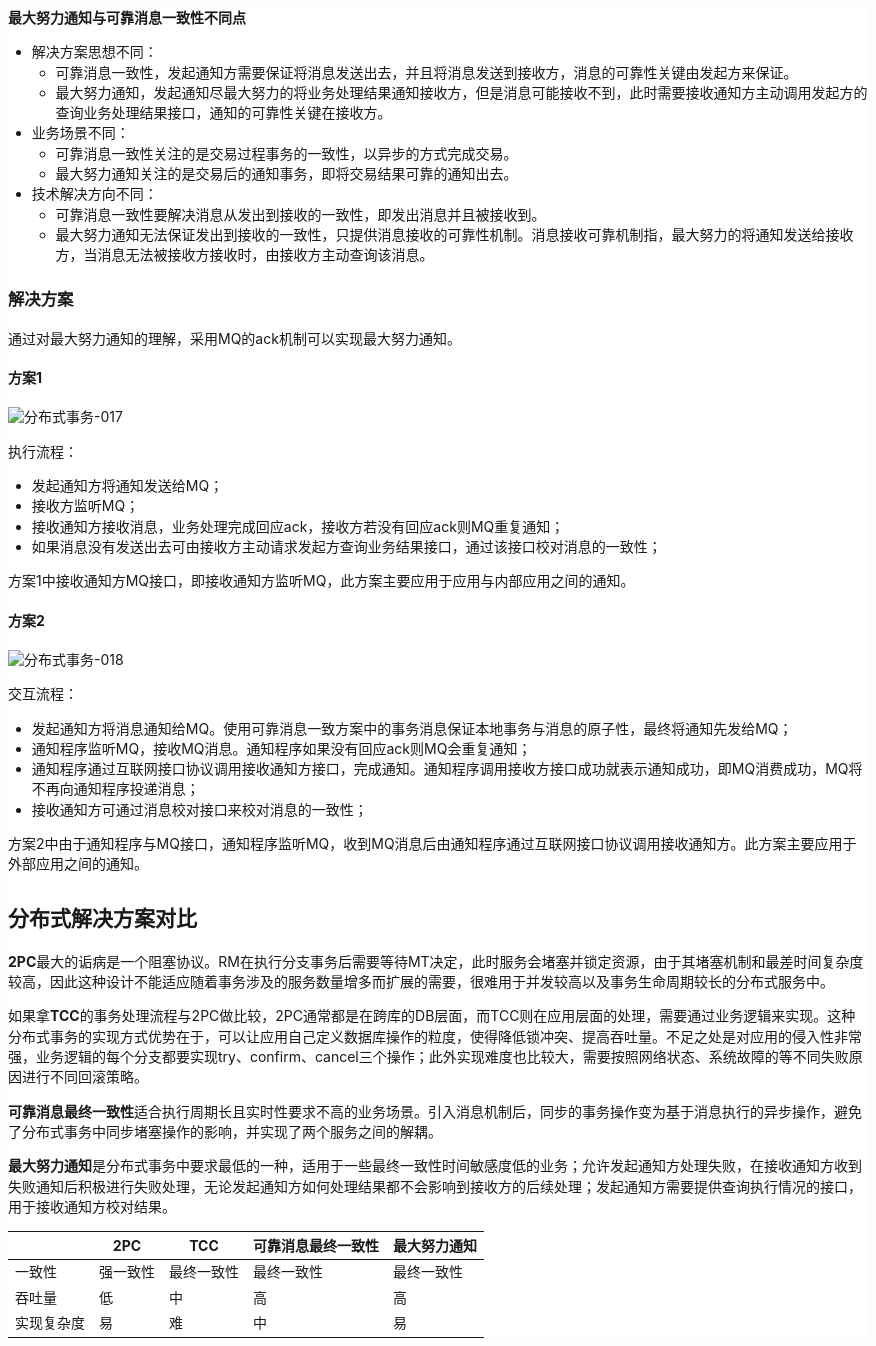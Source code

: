 **最大努力通知与可靠消息一致性不同点**
- 解决方案思想不同：
    - 可靠消息一致性，发起通知方需要保证将消息发送出去，并且将消息发送到接收方，消息的可靠性关键由发起方来保证。
    - 最大努力通知，发起通知尽最大努力的将业务处理结果通知接收方，但是消息可能接收不到，此时需要接收通知方主动调用发起方的查询业务处理结果接口，通知的可靠性关键在接收方。
- 业务场景不同：
    - 可靠消息一致性关注的是交易过程事务的一致性，以异步的方式完成交易。
    - 最大努力通知关注的是交易后的通知事务，即将交易结果可靠的通知出去。
- 技术解决方向不同：
    - 可靠消息一致性要解决消息从发出到接收的一致性，即发出消息并且被接收到。
    - 最大努力通知无法保证发出到接收的一致性，只提供消息接收的可靠性机制。消息接收可靠机制指，最大努力的将通知发送给接收方，当消息无法被接收方接收时，由接收方主动查询该消息。

### 解决方案
通过对最大努力通知的理解，采用MQ的ack机制可以实现最大努力通知。

#### 方案1
![分布式事务-017](/iblog/posts/annex/images/essays/分布式事务-017.png)

执行流程：
- 发起通知方将通知发送给MQ；
- 接收方监听MQ；
- 接收通知方接收消息，业务处理完成回应ack，接收方若没有回应ack则MQ重复通知；
- 如果消息没有发送出去可由接收方主动请求发起方查询业务结果接口，通过该接口校对消息的一致性；

方案1中接收通知方MQ接口，即接收通知方监听MQ，此方案主要应用于应用与内部应用之间的通知。

#### 方案2
![分布式事务-018](/iblog/posts/annex/images/essays/分布式事务-018.png)

交互流程：
- 发起通知方将消息通知给MQ。使用可靠消息一致方案中的事务消息保证本地事务与消息的原子性，最终将通知先发给MQ；
- 通知程序监听MQ，接收MQ消息。通知程序如果没有回应ack则MQ会重复通知；
- 通知程序通过互联网接口协议调用接收通知方接口，完成通知。通知程序调用接收方接口成功就表示通知成功，即MQ消费成功，MQ将不再向通知程序投递消息；
- 接收通知方可通过消息校对接口来校对消息的一致性；

方案2中由于通知程序与MQ接口，通知程序监听MQ，收到MQ消息后由通知程序通过互联网接口协议调用接收通知方。此方案主要应用于外部应用之间的通知。


## 分布式解决方案对比
**2PC**最大的诟病是一个阻塞协议。RM在执行分支事务后需要等待MT决定，此时服务会堵塞并锁定资源，由于其堵塞机制和最差时间复杂度较高，因此这种设计不能适应随着事务涉及的服务数量增多而扩展的需要，很难用于并发较高以及事务生命周期较长的分布式服务中。

如果拿**TCC**的事务处理流程与2PC做比较，2PC通常都是在跨库的DB层面，而TCC则在应用层面的处理，需要通过业务逻辑来实现。这种分布式事务的实现方式优势在于，可以让应用自己定义数据库操作的粒度，使得降低锁冲突、提高吞吐量。不足之处是对应用的侵入性非常强，业务逻辑的每个分支都要实现try、confirm、cancel三个操作；此外实现难度也比较大，需要按照网络状态、系统故障的等不同失败原因进行不同回滚策略。

**可靠消息最终一致性**适合执行周期长且实时性要求不高的业务场景。引入消息机制后，同步的事务操作变为基于消息执行的异步操作，避免了分布式事务中同步堵塞操作的影响，并实现了两个服务之间的解耦。

**最大努力通知**是分布式事务中要求最低的一种，适用于一些最终一致性时间敏感度低的业务；允许发起通知方处理失败，在接收通知方收到失败通知后积极进行失败处理，无论发起通知方如何处理结果都不会影响到接收方的后续处理；发起通知方需要提供查询执行情况的接口，用于接收通知方校对结果。

|            | 2PC      | TCC        | 可靠消息最终一致性 | 最大努力通知 |
| ---------- | -------- | ---------- | ------------------ | ------------ |
| 一致性     | 强一致性 | 最终一致性 | 最终一致性         | 最终一致性   |
| 吞吐量     | 低       | 中         | 高                 | 高           |
| 实现复杂度 | 易       | 难         | 中                 | 易           |




